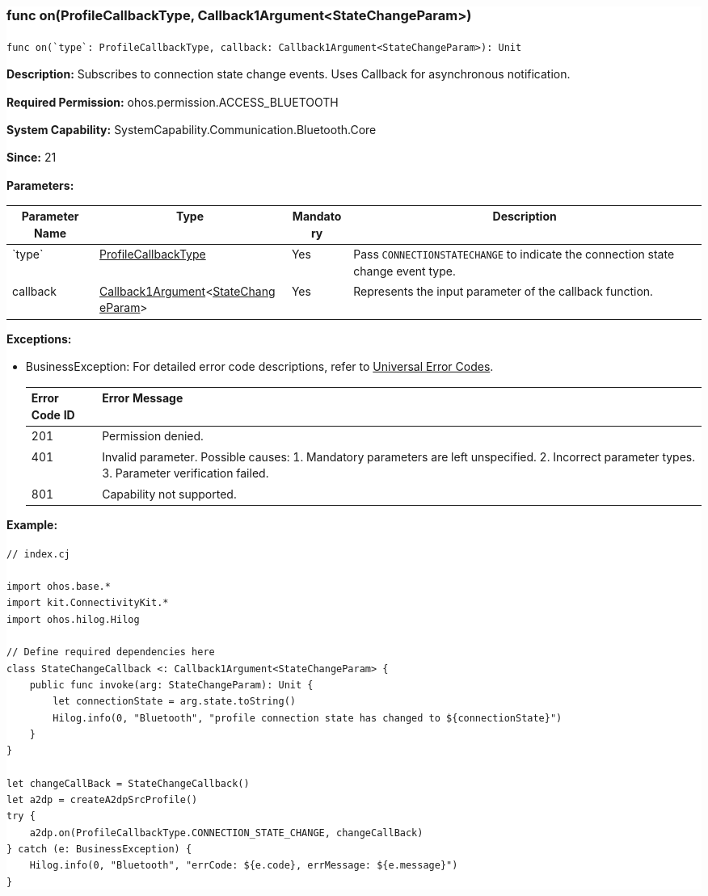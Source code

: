 ### func on(ProfileCallbackType, Callback1Argument\<StateChangeParam>)

```cangjie
func on(`type`: ProfileCallbackType, callback: Callback1Argument<StateChangeParam>): Unit
```

**Description:** Subscribes to connection state change events. Uses Callback for asynchronous notification.

**Required Permission:** ohos.permission.ACCESS_BLUETOOTH

**System Capability:** SystemCapability.Communication.Bluetooth.Core

**Since:** 21

**Parameters:**

| Parameter Name | Type                                                                 | Mandatory | Description |
| -------------- | -------------------------------------------------------------------- | --------- | ----------- |
| \`type`        | [ProfileCallbackType](#enum-profilecallbacktype)                     | Yes       | Pass `CONNECTIONSTATECHANGE` to indicate the connection state change event type. |
| callback       | [Callback1Argument](../BasicServicesKit/cj-apis-base.md#class-callback1argument)\<[StateChangeParam](#class-statechangeparam)> | Yes       | Represents the input parameter of the callback function. |

**Exceptions:**

- BusinessException: For detailed error code descriptions, refer to [Universal Error Codes](../../errorcodes/cj-errorcode-universal.md).

  | Error Code ID | Error Message |
  | ------------- | ------------- |
  | 201           | Permission denied. |
  | 401           | Invalid parameter. Possible causes: 1. Mandatory parameters are left unspecified. 2. Incorrect parameter types. 3. Parameter verification failed. |
  |801|Capability not supported.|

**Example:**



```cangjie
// index.cj

import ohos.base.*
import kit.ConnectivityKit.*
import ohos.hilog.Hilog

// Define required dependencies here
class StateChangeCallback <: Callback1Argument<StateChangeParam> {
    public func invoke(arg: StateChangeParam): Unit {
        let connectionState = arg.state.toString()
        Hilog.info(0, "Bluetooth", "profile connection state has changed to ${connectionState}")
    }
}

let changeCallBack = StateChangeCallback()
let a2dp = createA2dpSrcProfile()
try {
    a2dp.on(ProfileCallbackType.CONNECTION_STATE_CHANGE, changeCallBack)
} catch (e: BusinessException) {
    Hilog.info(0, "Bluetooth", "errCode: ${e.code}, errMessage: ${e.message}")
}
```
